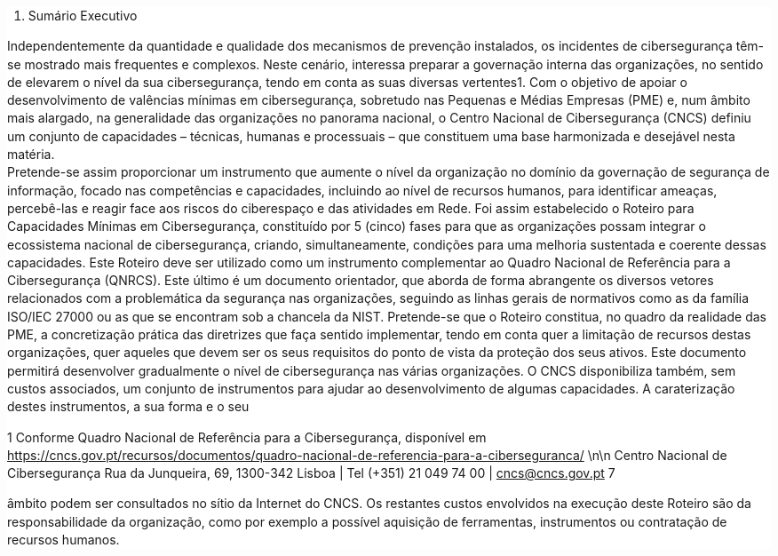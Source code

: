 1. Sumário Executivo 
 
Independentemente da quantidade e qualidade dos mecanismos de prevenção instalados, os incidentes 
de cibersegurança têm-se mostrado mais frequentes e complexos. Neste cenário, interessa preparar a 
governação interna das organizações, no sentido de elevarem o nível da sua cibersegurança, tendo em 
conta as suas diversas vertentes1. 
Com o objetivo de apoiar o desenvolvimento de valências mínimas em cibersegurança, sobretudo nas 
Pequenas e Médias Empresas (PME) e, num âmbito mais alargado, na generalidade das organizações no 
panorama nacional, o Centro Nacional de Cibersegurança (CNCS) definiu um conjunto de capacidades – 
técnicas, humanas e processuais – que constituem uma base harmonizada e desejável nesta matéria.   
Pretende-se assim proporcionar um instrumento que aumente o nível da organização no domínio da 
governação de segurança de informação, focado nas competências e capacidades, incluindo ao nível de 
recursos humanos, para identificar ameaças, percebê-las e reagir face aos riscos do ciberespaço e das 
atividades em Rede. 
Foi assim estabelecido o Roteiro para Capacidades Mínimas em Cibersegurança, constituído por 5 (cinco) 
fases para que as organizações possam integrar o ecossistema nacional de cibersegurança, criando, 
simultaneamente, condições para uma melhoria sustentada e coerente dessas capacidades. 
Este Roteiro deve ser utilizado como um instrumento complementar ao Quadro Nacional de Referência 
para a Cibersegurança (QNRCS). Este último é um documento orientador, que aborda de forma 
abrangente os diversos vetores relacionados com a problemática da segurança nas organizações, 
seguindo as linhas gerais de normativos como as da família ISO/IEC 27000 ou as que se encontram sob 
a chancela da NIST. Pretende-se que o Roteiro constitua, no quadro da realidade das PME, a 
concretização prática das diretrizes que faça sentido implementar, tendo em conta quer a limitação de 
recursos destas organizações, quer aqueles que devem ser os seus requisitos do ponto de vista da 
proteção dos seus ativos. 
Este documento permitirá desenvolver gradualmente o nível de cibersegurança nas várias organizações. 
O CNCS disponibiliza também, sem custos associados, um conjunto de instrumentos para ajudar ao 
desenvolvimento de algumas capacidades. A caraterização destes instrumentos, a sua forma e o seu 
                                                          
 
1 
Conforme 
Quadro 
Nacional 
de 
Referência 
para 
a 
Cibersegurança, 
disponível 
em 
https://cncs.gov.pt/recursos/documentos/quadro-nacional-de-referencia-para-a-ciberseguranca/ 
\n\n 
Centro Nacional de Cibersegurança 
Rua da Junqueira, 69, 1300-342 Lisboa   |  Tel (+351) 21 049 74 00 |  cncs@cncs.gov.pt 
7 
 
âmbito podem ser consultados no sítio da Internet do CNCS. Os restantes custos envolvidos na execução 
deste Roteiro são da responsabilidade da organização, como por exemplo a possível aquisição de 
ferramentas, instrumentos ou contratação de recursos humanos.  
 